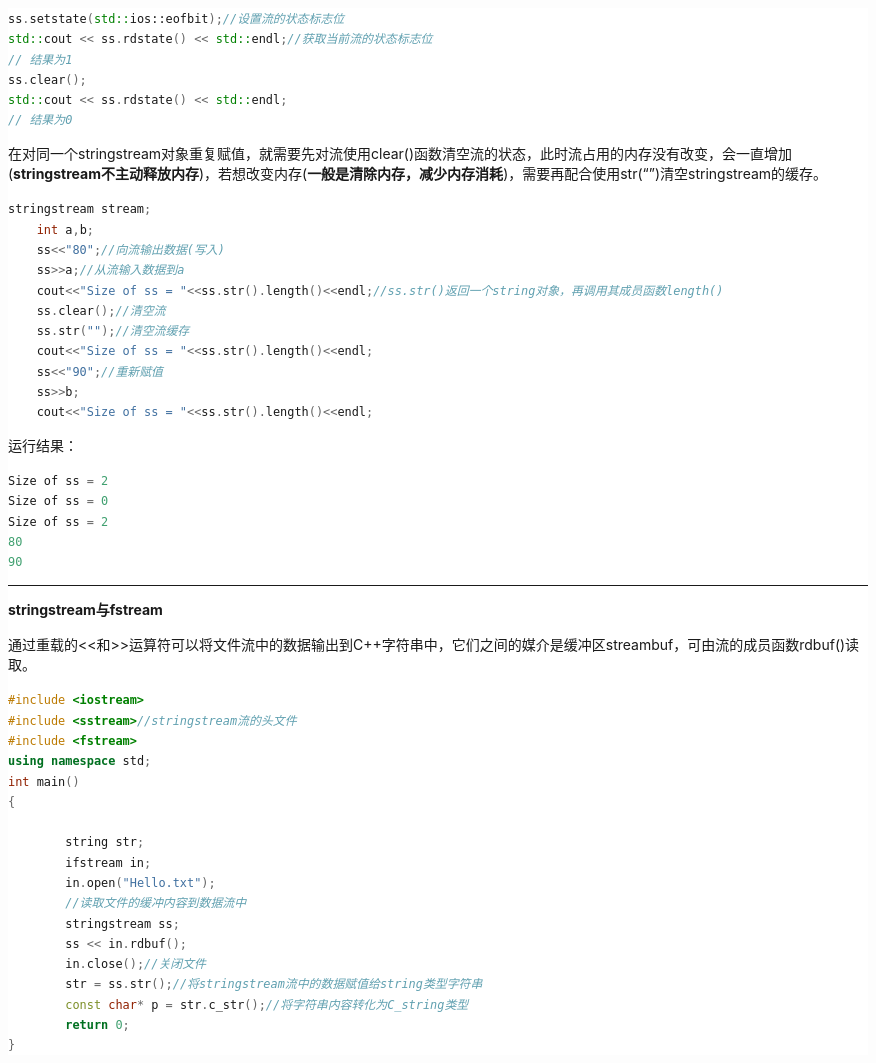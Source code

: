 ```c++
ss.setstate(std::ios::eofbit);//设置流的状态标志位
std::cout << ss.rdstate() << std::endl;//获取当前流的状态标志位
// 结果为1
ss.clear();
std::cout << ss.rdstate() << std::endl;
// 结果为0
```

在对同一个stringstream对象重复赋值，就需要先对流使用clear()函数清空流的状态，此时流占用的内存没有改变，会一直增加(**stringstream不主动释放内存**)，若想改变内存(**一般是清除内存，减少内存消耗**)，需要再配合使用str(“”)清空stringstream的缓存。

```c++
stringstream stream;
    int a,b;
    ss<<"80";//向流输出数据(写入)
    ss>>a;//从流输入数据到a
    cout<<"Size of ss = "<<ss.str().length()<<endl;//ss.str()返回一个string对象，再调用其成员函数length()
    ss.clear();//清空流
    ss.str("");//清空流缓存
    cout<<"Size of ss = "<<ss.str().length()<<endl;
    ss<<"90";//重新赋值
    ss>>b;
    cout<<"Size of ss = "<<ss.str().length()<<endl;  
```


运行结果：

```c++
Size of ss = 2
Size of ss = 0
Size of ss = 2
80
90
```

------

 **stringstream与fstream**

通过重载的<<和>>运算符可以将文件流中的数据输出到C++字符串中，它们之间的媒介是缓冲区streambuf，可由流的成员函数rdbuf()读取。

```c++
#include <iostream>
#include <sstream>//stringstream流的头文件
#include <fstream>
using namespace std;
int main()
{ 
   
        string str;
        ifstream in;
        in.open("Hello.txt");
        //读取文件的缓冲内容到数据流中
        stringstream ss;
        ss << in.rdbuf();
        in.close();//关闭文件
        str = ss.str();//将stringstream流中的数据赋值给string类型字符串
        const char* p = str.c_str();//将字符串内容转化为C_string类型
        return 0;
}
```
